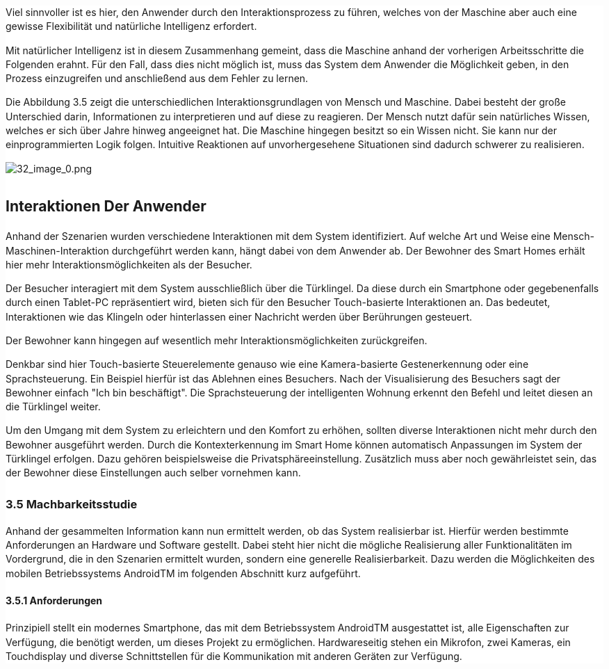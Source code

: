 Viel sinnvoller ist es hier, den Anwender durch den Interaktionsprozess zu führen, welches von der Maschine aber auch eine gewisse Flexibilität und natürliche Intelligenz erfordert.

Mit natürlicher Intelligenz ist in diesem Zusammenhang gemeint, dass die Maschine anhand der vorherigen Arbeitsschritte die Folgenden erahnt. Für den Fall, dass dies nicht möglich ist, muss das System dem Anwender die Möglichkeit geben, in den Prozess einzugreifen und anschließend aus dem Fehler zu lernen.

Die Abbildung 3.5 zeigt die unterschiedlichen Interaktionsgrundlagen von Mensch und Maschine. Dabei besteht der große Unterschied darin, Informationen zu interpretieren und auf diese zu reagieren. Der Mensch nutzt dafür sein natürliches Wissen, welches er sich über Jahre hinweg angeeignet hat. Die Maschine hingegen besitzt so ein Wissen nicht. Sie kann nur der einprogrammierten Logik folgen. Intuitive Reaktionen auf unvorhergesehene Situationen sind dadurch schwerer zu realisieren.

![32_image_0.png](32_image_0.png)

## Interaktionen Der Anwender

Anhand der Szenarien wurden verschiedene Interaktionen mit dem System identifiziert. Auf welche Art und Weise eine Mensch-Maschinen-Interaktion durchgeführt werden kann, hängt dabei von dem Anwender ab. Der Bewohner des Smart Homes erhält hier mehr Interaktionsmöglichkeiten als der Besucher.

Der Besucher interagiert mit dem System ausschließlich über die Türklingel. Da diese durch ein Smartphone oder gegebenenfalls durch einen Tablet-PC repräsentiert wird, bieten sich für den Besucher Touch-basierte Interaktionen an. Das bedeutet, Interaktionen wie das Klingeln oder hinterlassen einer Nachricht werden über Berührungen gesteuert.

Der Bewohner kann hingegen auf wesentlich mehr Interaktionsmöglichkeiten zurückgreifen.

Denkbar sind hier Touch-basierte Steuerelemente genauso wie eine Kamera-basierte Gestenerkennung oder eine Sprachsteuerung. Ein Beispiel hierfür ist das Ablehnen eines Besuchers. Nach der Visualisierung des Besuchers sagt der Bewohner einfach "Ich bin beschäftigt". Die Sprachsteuerung der intelligenten Wohnung erkennt den Befehl und leitet diesen an die Türklingel weiter.

Um den Umgang mit dem System zu erleichtern und den Komfort zu erhöhen, sollten diverse Interaktionen nicht mehr durch den Bewohner ausgeführt werden. Durch die Kontexterkennung im Smart Home können automatisch Anpassungen im System der Türklingel erfolgen. Dazu gehören beispielsweise die Privatsphäreeinstellung. Zusätzlich muss aber noch gewährleistet sein, das der Bewohner diese Einstellungen auch selber vornehmen kann.

### 3.5 Machbarkeitsstudie

Anhand der gesammelten Information kann nun ermittelt werden, ob das System realisierbar ist. Hierfür werden bestimmte Anforderungen an Hardware und Software gestellt. Dabei steht hier nicht die mögliche Realisierung aller Funktionalitäten im Vordergrund, die in den Szenarien ermittelt wurden, sondern eine generelle Realisierbarkeit. Dazu werden die Möglichkeiten des mobilen Betriebssystems AndroidTM im folgenden Abschnitt kurz aufgeführt.

#### 3.5.1 Anforderungen

Prinzipiell stellt ein modernes Smartphone, das mit dem Betriebssystem AndroidTM ausgestattet ist, alle Eigenschaften zur Verfügung, die benötigt werden, um dieses Projekt zu ermöglichen. Hardwareseitig stehen ein Mikrofon, zwei Kameras, ein Touchdisplay und diverse Schnittstellen für die Kommunikation mit anderen Geräten zur Verfügung.
